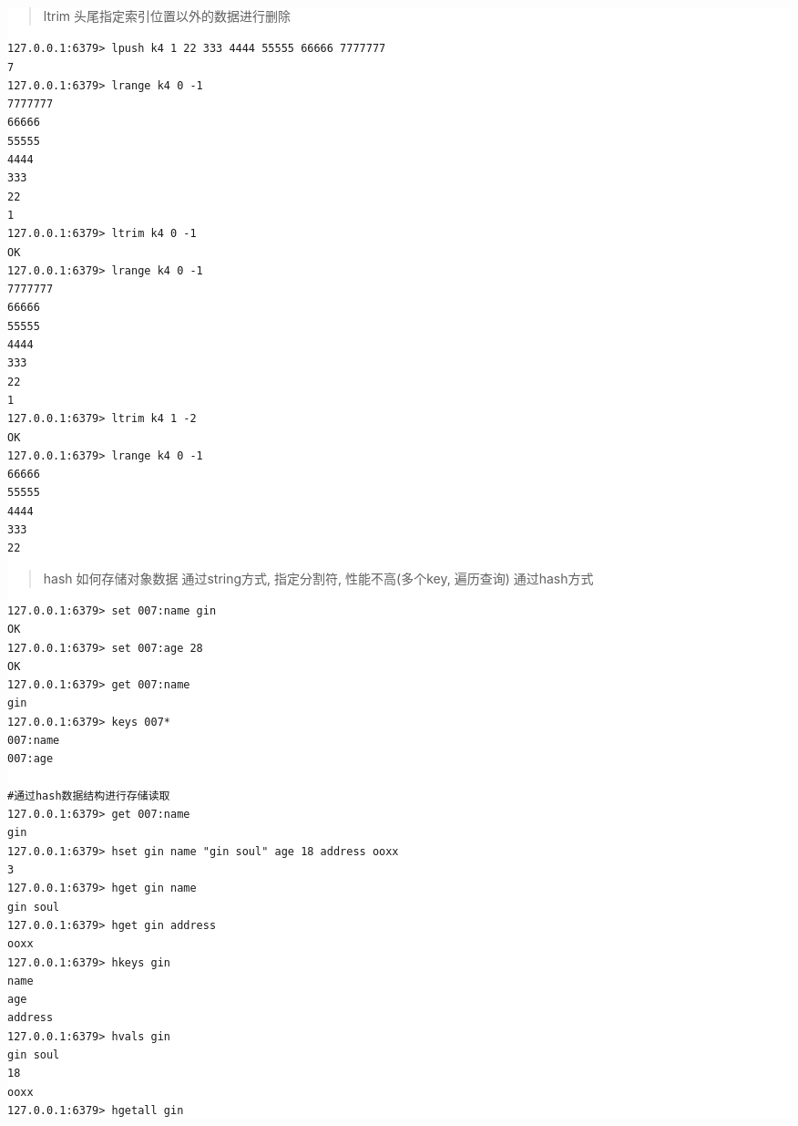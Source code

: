 > ltrim 头尾指定索引位置以外的数据进行删除
```shell
127.0.0.1:6379> lpush k4 1 22 333 4444 55555 66666 7777777
7
127.0.0.1:6379> lrange k4 0 -1
7777777
66666
55555
4444
333
22
1
127.0.0.1:6379> ltrim k4 0 -1
OK
127.0.0.1:6379> lrange k4 0 -1
7777777
66666
55555
4444
333
22
1
127.0.0.1:6379> ltrim k4 1 -2
OK
127.0.0.1:6379> lrange k4 0 -1
66666
55555
4444
333
22
```

> hash
> 如何存储对象数据
> 通过string方式, 指定分割符, 性能不高(多个key, 遍历查询)
> 通过hash方式
```shell
127.0.0.1:6379> set 007:name gin
OK
127.0.0.1:6379> set 007:age 28
OK
127.0.0.1:6379> get 007:name
gin
127.0.0.1:6379> keys 007*
007:name
007:age

#通过hash数据结构进行存储读取
127.0.0.1:6379> get 007:name
gin
127.0.0.1:6379> hset gin name "gin soul" age 18 address ooxx
3
127.0.0.1:6379> hget gin name
gin soul
127.0.0.1:6379> hget gin address
ooxx
127.0.0.1:6379> hkeys gin
name
age
address
127.0.0.1:6379> hvals gin
gin soul
18
ooxx
127.0.0.1:6379> hgetall gin
```